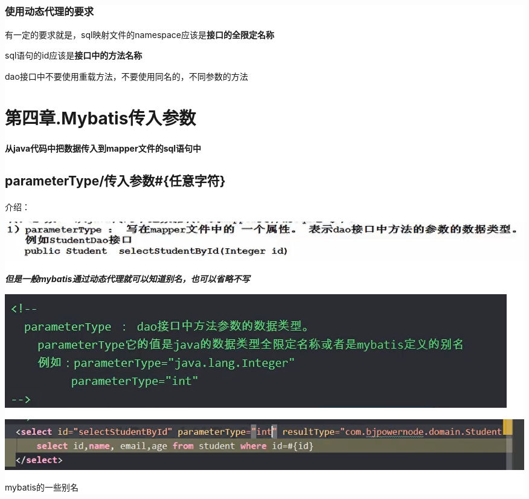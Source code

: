 ### 使用动态代理的要求

有一定的要求就是，sql映射文件的namespace应该是**接口的全限定名称**

sql语句的id应该是**接口中的方法名称**

dao接口中不要使用重载方法，不要使用同名的，不同参数的方法

# 第四章.Mybatis传入参数

**从java代码中把数据传入到mapper文件的sql语句中**

## parameterType/传入参数#{任意字符}

介绍：

![image-20210906172055568](images/image-20210906172055568.png)

***但是一般mybatis通过动态代理就可以知道别名，也可以省略不写***

![image-20210906171333692](images/image-20210906171333692.png)

![image-20210906171411800](images/image-20210906171411800.png)

mybatis的一些别名
